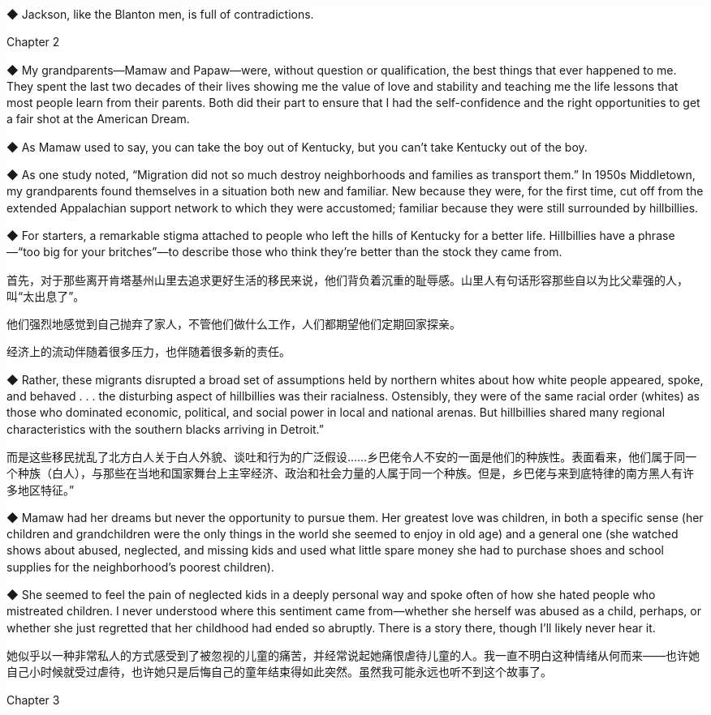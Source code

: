 ◆ Jackson, like the Blanton men, is full of contradictions.

 

Chapter 2

 ◆ My grandparents—Mamaw and Papaw—were, without question or qualification, the best things that ever happened to me. They spent the last two decades of their lives showing me the value of love and stability and teaching me the life lessons that most people learn from their parents. Both did their part to ensure that I had the self-confidence and the right opportunities to get a fair shot at the American Dream.

◆ As Mamaw used to say, you can take the boy out of Kentucky, but you can’t take Kentucky out of the boy.

◆ As one study noted, “Migration did not so much destroy neighborhoods and families as transport them.” In 1950s Middletown, my grandparents found themselves in a situation both new and familiar. New because they were, for the first time, cut off from the extended Appalachian support network to which they were accustomed; familiar because they were still surrounded by hillbillies.

◆ For starters, a remarkable stigma attached to people who left the hills of Kentucky for a better life. Hillbillies have a phrase—“too big for your britches”—to describe those who think they’re better than the stock they came from.

 首先，对于那些离开肯塔基州山里去追求更好生活的移民来说，他们背负着沉重的耻辱感。山里人有句话形容那些自以为比父辈强的人，叫“太出息了”。

 他们强烈地感觉到自己抛弃了家人，不管他们做什么工作，人们都期望他们定期回家探亲。

 经济上的流动伴随着很多压力，也伴随着很多新的责任。

 

 

◆ Rather, these migrants disrupted a broad set of assumptions held by northern whites about how white people appeared, spoke, and behaved . . . the disturbing aspect of hillbillies was their racialness. Ostensibly, they were of the same racial order (whites) as those who dominated economic, political, and social power in local and national arenas. But hillbillies shared many regional characteristics with the southern blacks arriving in Detroit.”

 而是这些移民扰乱了北方白人关于白人外貌、谈吐和行为的广泛假设……乡巴佬令人不安的一面是他们的种族性。表面看来，他们属于同一个种族（白人），与那些在当地和国家舞台上主宰经济、政治和社会力量的人属于同一个种族。但是，乡巴佬与来到底特律的南方黑人有许多地区特征。”

 

◆ Mamaw had her dreams but never the opportunity to pursue them. Her greatest love was children, in both a specific sense (her children and grandchildren were the only things in the world she seemed to enjoy in old age) and a general one (she watched shows about abused, neglected, and missing kids and used what little spare money she had to purchase shoes and school supplies for the neighborhood’s poorest children).

◆ She seemed to feel the pain of neglected kids in a deeply personal way and spoke often of how she hated people who mistreated children. I never understood where this sentiment came from—whether she herself was abused as a child, perhaps, or whether she just regretted that her childhood had ended so abruptly. There is a story there, though I’ll likely never hear it.

 她似乎以一种非常私人的方式感受到了被忽视的儿童的痛苦，并经常说起她痛恨虐待儿童的人。我一直不明白这种情绪从何而来——也许她自己小时候就受过虐待，也许她只是后悔自己的童年结束得如此突然。虽然我可能永远也听不到这个故事了。

 

Chapter 3 
